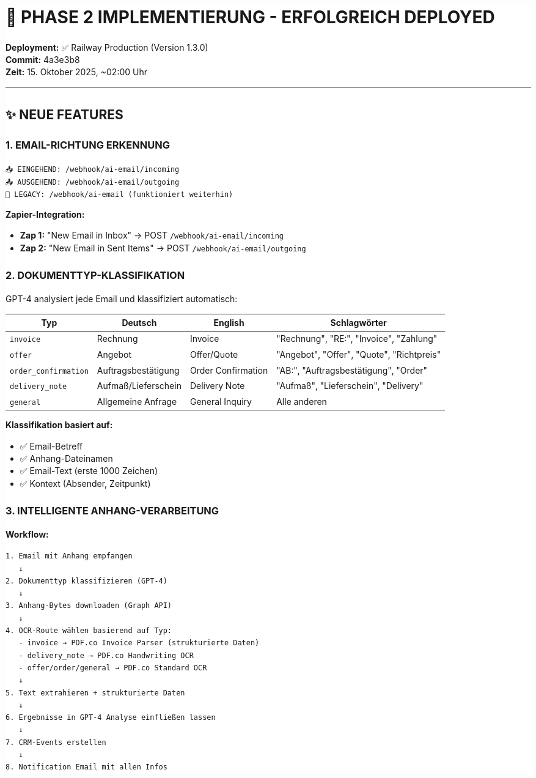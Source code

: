 # 🚀 PHASE 2 IMPLEMENTIERUNG - ERFOLGREICH DEPLOYED

**Deployment:** ✅ Railway Production (Version 1.3.0)  
**Commit:** 4a3e3b8  
**Zeit:** 15. Oktober 2025, ~02:00 Uhr

---

## ✨ NEUE FEATURES

### 1. **EMAIL-RICHTUNG ERKENNUNG**
```
📥 EINGEHEND: /webhook/ai-email/incoming
📤 AUSGEHEND: /webhook/ai-email/outgoing
🔄 LEGACY: /webhook/ai-email (funktioniert weiterhin)
```

**Zapier-Integration:**
- **Zap 1:** "New Email in Inbox" → POST `/webhook/ai-email/incoming`
- **Zap 2:** "New Email in Sent Items" → POST `/webhook/ai-email/outgoing`

### 2. **DOKUMENTTYP-KLASSIFIKATION**
GPT-4 analysiert jede Email und klassifiziert automatisch:

| Typ | Deutsch | English | Schlagwörter |
|-----|---------|---------|--------------|
| `invoice` | Rechnung | Invoice | "Rechnung", "RE:", "Invoice", "Zahlung" |
| `offer` | Angebot | Offer/Quote | "Angebot", "Offer", "Quote", "Richtpreis" |
| `order_confirmation` | Auftragsbestätigung | Order Confirmation | "AB:", "Auftragsbestätigung", "Order" |
| `delivery_note` | Aufmaß/Lieferschein | Delivery Note | "Aufmaß", "Lieferschein", "Delivery" |
| `general` | Allgemeine Anfrage | General Inquiry | Alle anderen |

**Klassifikation basiert auf:**
- ✅ Email-Betreff
- ✅ Anhang-Dateinamen
- ✅ Email-Text (erste 1000 Zeichen)
- ✅ Kontext (Absender, Zeitpunkt)

### 3. **INTELLIGENTE ANHANG-VERARBEITUNG**

**Workflow:**
```
1. Email mit Anhang empfangen
   ↓
2. Dokumenttyp klassifizieren (GPT-4)
   ↓
3. Anhang-Bytes downloaden (Graph API)
   ↓
4. OCR-Route wählen basierend auf Typ:
   - invoice → PDF.co Invoice Parser (strukturierte Daten)
   - delivery_note → PDF.co Handwriting OCR
   - offer/order/general → PDF.co Standard OCR
   ↓
5. Text extrahieren + strukturierte Daten
   ↓
6. Ergebnisse in GPT-4 Analyse einfließen lassen
   ↓
7. CRM-Events erstellen
   ↓
8. Notification Email mit allen Infos
```